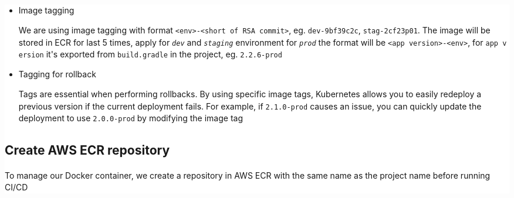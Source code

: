 * Image tagging
  
  We are using image tagging with format `<env>-<short of RSA commit>`, eg. `dev-9bf39c2c`, `stag-2cf23p01`. The image will be stored in ECR for last 5 times, apply for *`dev`* and *`staging`* environment for *`prod`* the format will be `<app version>-<env>`, for `app version` it's exported from `build.gradle` in the project, eg. `2.2.6-prod`

* Tagging for rollback

  Tags are essential when performing rollbacks. By using specific image tags, Kubernetes allows you to easily redeploy a previous version if the current deployment fails.
  For example, if `2.1.0-prod` causes an issue, you can quickly update the deployment to use `2.0.0-prod` by modifying the image tag

## Create AWS ECR repository

To manage our Docker container, we create a repository in AWS ECR with the same name as the project name before running CI/CD